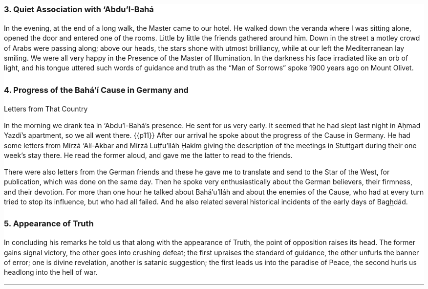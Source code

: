 ###  3. Quiet Association with ‘Abdu’l-Bahá 

In the evening, at the end of a long walk, the Master
came to our hotel. He walked down the veranda where
I was sitting alone, opened the door and entered one of
the rooms. Little by little the friends gathered around
him. Down in the street a motley crowd of Arabs were
passing along; above our heads, the stars shone with utmost
brilliancy, while at our left the Mediterranean lay
smiling. We were all very happy in the Presence of the
Master of Illumination. In the darkness his face irradiated
like an orb of light, and his tongue uttered such
words of guidance and truth as the “Man of Sorrows”
spoke 1900 years ago on Mount Olivet.   

###  4. Progress of the Bahá’í Cause in Germany and
Letters from That Country 

In the morning we drank tea in ‘Abdu’l-Bahá’s presence.
He sent for us very early. It seemed that he had slept
last night in Aḥmad Yazdí’s apartment, so we all went
there. {{p11}} After our arrival he spoke about the progress of
the Cause in Germany. He had some letters from Mírzá
‘Alí-Akbar and Mírzá Luṭfu’lláh Ḥakím giving the description
of the meetings in Stuttgart during their one
week’s stay there. He read the former aloud, and gave
me the latter to read to the friends.   

There were also letters from the German friends and
these he gave me to translate and send to the Star of the
West, for publication, which was done on the same day.
Then he spoke very enthusiastically about the German
believers, their firmness, and their devotion. For more
than one hour he talked about Bahá’u’lláh and about the
enemies of the Cause, who had at every turn tried to
stop its influence, but who had all failed. And he also
related several historical incidents of the early days of
Ba<u>gh</u>dád.   

###  5. Appearance of Truth 

In concluding his remarks he told us that along with
the appearance of Truth, the point of opposition raises
its head. The former gains signal victory, the other goes
into crushing defeat; the first upraises the standard of
guidance, the other unfurls the banner of error; one is
divine revelation, another is satanic suggestion; the first
leads us into the paradise of Peace, the second hurls us
headlong into the hell of war.   

------
